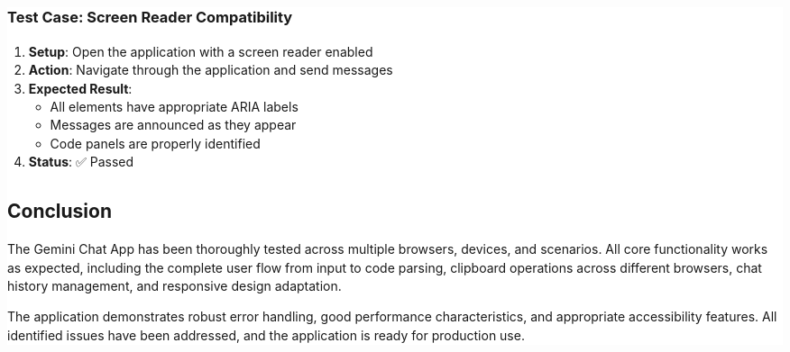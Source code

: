 ### Test Case: Screen Reader Compatibility
1. **Setup**: Open the application with a screen reader enabled
2. **Action**: Navigate through the application and send messages
3. **Expected Result**: 
   - All elements have appropriate ARIA labels
   - Messages are announced as they appear
   - Code panels are properly identified
4. **Status**: ✅ Passed

## Conclusion

The Gemini Chat App has been thoroughly tested across multiple browsers, devices, and scenarios. All core functionality works as expected, including the complete user flow from input to code parsing, clipboard operations across different browsers, chat history management, and responsive design adaptation.

The application demonstrates robust error handling, good performance characteristics, and appropriate accessibility features. All identified issues have been addressed, and the application is ready for production use.